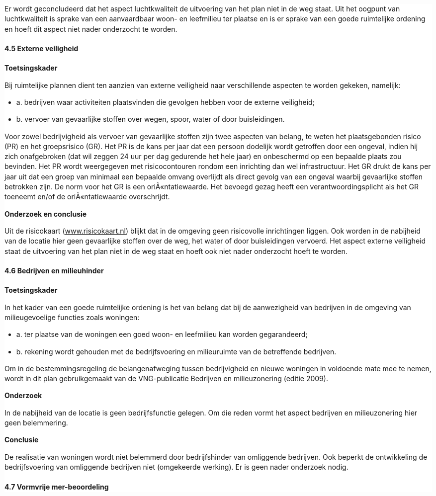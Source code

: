 Er wordt geconcludeerd dat het aspect luchtkwaliteit de uitvoering van het plan niet in de weg staat. Uit het oogpunt van luchtkwaliteit is sprake van een aanvaardbaar woon\- en leefmilieu ter plaatse en is er sprake van een goede ruimtelijke ordening en hoeft dit aspect niet nader onderzocht te worden.

#### 4\.5 Externe veiligheid

**Toetsingskader**

Bij ruimtelijke plannen dient ten aanzien van externe veiligheid naar verschillende aspecten te worden gekeken, namelijk:

* a. bedrijven waar activiteiten plaatsvinden die gevolgen hebben voor de externe veiligheid;

* b. vervoer van gevaarlijke stoffen over wegen, spoor, water of door buisleidingen.

Voor zowel bedrijvigheid als vervoer van gevaarlijke stoffen zijn twee aspecten van belang, te weten het plaatsgebonden risico (PR) en het groepsrisico (GR). Het PR is de kans per jaar dat een persoon dodelijk wordt getroffen door een ongeval, indien hij zich onafgebroken (dat wil zeggen 24 uur per dag gedurende het hele jaar) en onbeschermd op een bepaalde plaats zou bevinden. Het PR wordt weergegeven met risicocontouren rondom een inrichting dan wel infrastructuur. Het GR drukt de kans per jaar uit dat een groep van minimaal een bepaalde omvang overlijdt als direct gevolg van een ongeval waarbij gevaarlijke stoffen betrokken zijn. De norm voor het GR is een oriÃ«ntatiewaarde. Het bevoegd gezag heeft een verantwoordingsplicht als het GR toeneemt en/of de oriÃ«ntatiewaarde overschrijdt.

**Onderzoek en conclusie**

Uit de risicokaart (www.risicokaart.nl) blijkt dat in de omgeving geen risicovolle inrichtingen liggen. Ook worden in de nabijheid van de locatie hier geen gevaarlijke stoffen over de weg, het water of door buisleidingen vervoerd. Het aspect externe veiligheid staat de uitvoering van het plan niet in de weg staat en hoeft ook niet nader onderzocht hoeft te worden.

#### 4\.6 Bedrijven en milieuhinder

**Toetsingskader**

In het kader van een goede ruimtelijke ordening is het van belang dat bij de aanwezigheid van bedrijven in de omgeving van milieugevoelige functies zoals woningen:

* a. ter plaatse van de woningen een goed woon\- en leefmilieu kan worden gegarandeerd;

* b. rekening wordt gehouden met de bedrijfsvoering en milieuruimte van de betreffende bedrijven.

Om in de bestemmingsregeling de belangenafweging tussen bedrijvigheid en nieuwe woningen in voldoende mate mee te nemen, wordt in dit plan gebruikgemaakt van de VNG\-publicatie Bedrijven en milieuzonering (editie 2009\).

**Onderzoek**

In de nabijheid van de locatie is geen bedrijfsfunctie gelegen. Om die reden vormt het aspect bedrijven en milieuzonering hier geen belemmering.

**Conclusie**

De realisatie van woningen wordt niet belemmerd door bedrijfshinder van omliggende bedrijven. Ook beperkt de ontwikkeling de bedrijfsvoering van omliggende bedrijven niet (omgekeerde werking). Er is geen nader onderzoek nodig.

#### 4\.7 Vormvrije mer\-beoordeling

